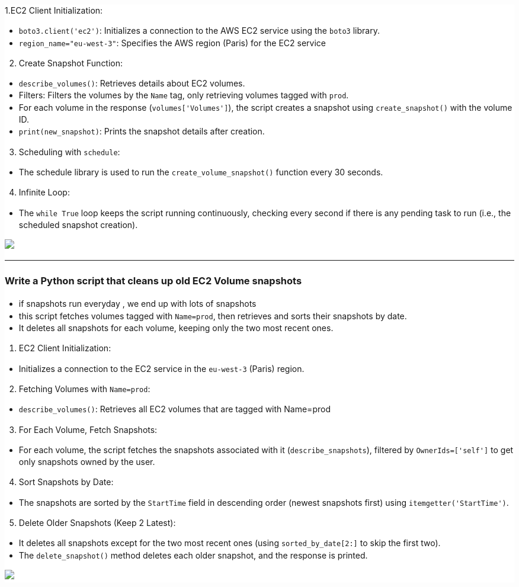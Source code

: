 1.EC2 Client Initialization:
* ```boto3.client('ec2')```: Initializes a connection to the AWS EC2 service using the ```boto3``` library.
* ```region_name="eu-west-3"```: Specifies the AWS region (Paris) for the EC2 service
2.  Create Snapshot Function:
* ```describe_volumes()```: Retrieves details about EC2 volumes.
* Filters: Filters the volumes by the ```Name``` tag, only retrieving volumes tagged with ```prod```.
* For each volume in the response (```volumes['Volumes']```), the script creates a snapshot using ```create_snapshot()``` with the volume ID.
* ```print(new_snapshot)```: Prints the snapshot details after creation.

3. Scheduling with ```schedule```:
* The schedule library is used to run the ```create_volume_snapshot()``` function every 30 seconds.

4. Infinite Loop:
* The ```while True``` loop keeps the script running continuously, checking every second if there is any pending task to run (i.e., the scheduled snapshot creation).




<img src="https://github.com/Rajib-Mardi/Automation-with-Python1/assets/96679708/ad742853-f0d6-490b-b72b-cd2b3ed5f9bc" width="700">


-------

### Write a Python script that cleans up old EC2 Volume snapshots

* if snapshots run everyday , we end up with lots of snapshots
* this script fetches volumes tagged with ```Name=prod```, then retrieves and sorts their snapshots by date.
* It deletes all snapshots for each volume, keeping only the two most recent ones.


1. EC2 Client Initialization:
* Initializes a connection to the EC2 service in the ```eu-west-3``` (Paris) region.

2. Fetching Volumes with ```Name=prod```:
* ```describe_volumes()```: Retrieves all EC2 volumes that are tagged with Name=prod
   
3. For Each Volume, Fetch Snapshots:
* For each volume, the script fetches the snapshots associated with it (```describe_snapshots```), filtered by ```OwnerIds=['self']``` to get only snapshots owned by the user.

4. Sort Snapshots by Date:
* The snapshots are sorted by the ```StartTime``` field in descending order (newest snapshots first) using ```itemgetter('StartTime')```.

5. Delete Older Snapshots (Keep 2 Latest):
* It deletes all snapshots except for the two most recent ones (using ```sorted_by_date[2:]``` to skip the first two).
* The ```delete_snapshot()``` method deletes each older snapshot, and the response is printed.



<img src="https://github.com/Rajib-Mardi/Automation-with-Python1/assets/96679708/20f2b228-b769-4259-b7f9-aeaa4835107d" width="700">
